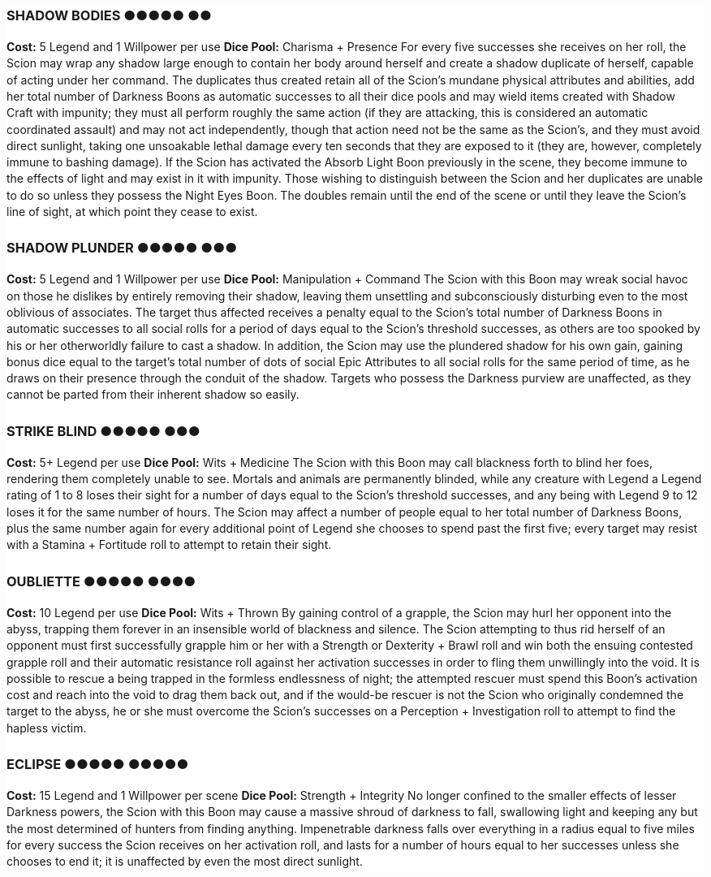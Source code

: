 ### SHADOW BODIES ●●●●● ●●
**Cost:** 5 Legend and 1 Willpower per use
**Dice Pool:** Charisma + Presence
For every five successes she receives on her roll, the Scion may wrap any shadow large enough to contain her body around herself and create a shadow duplicate of herself, capable of acting under her command. The duplicates thus created retain all of the Scion’s mundane physical attributes and abilities, add her total number of Darkness Boons as automatic successes to all their dice pools and may wield items created with Shadow Craft with impunity; they must all perform roughly the same action (if they are attacking, this is considered an automatic coordinated assault) and may not act independently, though that action need not be the same as the Scion’s, and they must avoid direct sunlight, taking one unsoakable lethal damage every ten seconds that they are exposed to it (they are, however, completely immune to bashing damage). If the Scion has activated the Absorb Light Boon previously in the scene, they become immune to the effects of light and may exist in it with impunity. Those wishing to distinguish between the Scion and her duplicates are unable to do so unless they possess the Night Eyes Boon. The doubles remain until the end of the scene or until they leave the Scion’s line of sight, at which point they cease to exist.
### SHADOW PLUNDER ●●●●● ●●●
**Cost:** 5 Legend and 1 Willpower per use
**Dice Pool:** Manipulation + Command
The Scion with this Boon may wreak social havoc on those he dislikes by entirely removing their shadow, leaving them unsettling and subconsciously disturbing even to the most oblivious of associates. The target thus affected receives a penalty equal to the Scion’s total number of Darkness Boons in automatic successes to all social rolls for a period of days equal to the Scion’s threshold successes, as others are too spooked by his or her otherworldly failure to cast a shadow. In addition, the Scion may use the plundered shadow for his own gain, gaining bonus dice equal to the target’s total number of dots of social Epic Attributes to all social rolls for the same period of time, as he draws on their presence through the conduit of the shadow. Targets who possess the Darkness purview are unaffected, as they cannot be parted from their inherent shadow so easily.
### STRIKE BLIND ●●●●● ●●●
**Cost:** 5+ Legend per use
**Dice Pool:** Wits + Medicine
The Scion with this Boon may call blackness forth to blind her foes, rendering them completely unable to see. Mortals and animals are permanently blinded, while any creature with Legend a Legend rating of 1 to 8 loses their sight for a number of days equal to the Scion’s threshold successes, and any being with Legend 9 to 12 loses it for the same number of hours. The Scion may affect a number of people equal to her total number of Darkness Boons, plus the same number again for every additional point of Legend she chooses to spend past the first five; every target may resist with a Stamina + Fortitude roll to attempt to retain their sight.
### OUBLIETTE ●●●●● ●●●●
**Cost:** 10 Legend per use
**Dice Pool:** Wits + Thrown
By gaining control of a grapple, the Scion may hurl her opponent into the abyss, trapping them forever in an insensible world of blackness and silence. The Scion attempting to thus rid herself of an opponent must first successfully grapple him or her with a Strength or Dexterity + Brawl roll and win both the ensuing contested grapple roll and their automatic resistance roll against her activation successes in order to fling them unwillingly into the void. It is possible to rescue a being trapped in the formless endlessness of night; the attempted rescuer must spend this Boon’s activation cost and reach into the void to drag them back out, and if the would-be rescuer is not the Scion who originally condemned the target to the abyss, he or she must overcome the Scion’s successes on a Perception + Investigation roll to attempt to find the hapless victim.
### ECLIPSE ●●●●● ●●●●●
**Cost:** 15 Legend and 1 Willpower per scene
**Dice Pool:** Strength + Integrity
No longer confined to the smaller effects of lesser Darkness powers, the Scion with this Boon may cause a massive shroud of darkness to fall, swallowing light and keeping any but the most determined of hunters from finding anything. Impenetrable darkness falls over everything in a radius equal to five miles for every success the Scion receives on her activation roll, and lasts for a number of hours equal to her successes unless she chooses to end it; it is unaffected by even the most direct sunlight.